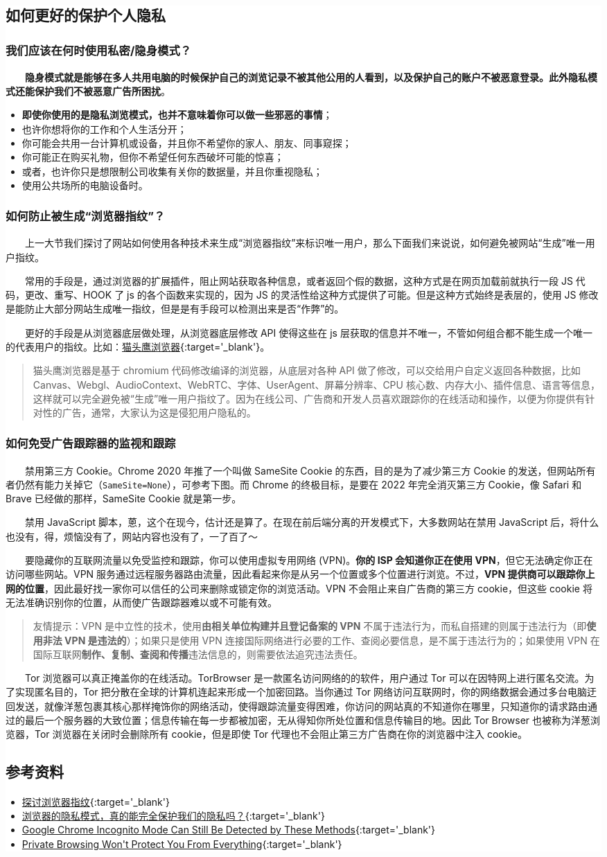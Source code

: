 ## 如何更好的保护个人隐私

### 我们应该在何时使用私密/隐身模式？

&emsp;&emsp;**隐身模式就是能够在多人共用电脑的时候保护自己的浏览记录不被其他公用的人看到，以及保护自己的账户不被恶意登录。此外隐私模式还能保护我们不被恶意广告所困扰**。

- **即使你使用的是隐私浏览模式，也并不意味着你可以做一些邪恶的事情**；
- 也许你想将你的工作和个人生活分开；
- 你可能会共用一台计算机或设备，并且你不希望你的家人、朋友、同事窥探；
- 你可能正在购买礼物，但你不希望任何东西破坏可能的惊喜；
- 或者，也许你只是想限制公司收集有关你的数据量，并且你重视隐私；
- 使用公共场所的电脑设备时。

### 如何防止被生成“浏览器指纹”？

&emsp;&emsp;上一大节我们探讨了网站如何使用各种技术来生成“浏览器指纹”来标识唯一用户，那么下面我们来说说，如何避免被网站“生成”唯一用户指纹。

&emsp;&emsp;常用的手段是，通过浏览器的扩展插件，阻止网站获取各种信息，或者返回个假的数据，这种方式是在网页加载前就执行一段 JS 代码，更改、重写、HOOK 了 js 的各个函数来实现的，因为 JS 的灵活性给这种方式提供了可能。但是这种方式始终是表层的，使用 JS 修改是能防止大部分网站生成唯一指纹，但是是有手段可以检测出来是否“作弊”的。

&emsp;&emsp;更好的手段是从浏览器底层做处理，从浏览器底层修改 API 使得这些在 js 层获取的信息并不唯一，不管如何组合都不能生成一个唯一的代表用户的指纹。比如：[猫头鹰浏览器](https://www.owlssky.com/){:target='\_blank'}。

> 猫头鹰浏览器是基于 chromium 代码修改编译的浏览器，从底层对各种 API 做了修改，可以交给用户自定义返回各种数据，比如 Canvas、Webgl、AudioContext、WebRTC、字体、UserAgent、屏幕分辨率、CPU 核心数、内存大小、插件信息、语言等信息，这样就可以完全避免被“生成”唯一用户指纹了。因为在线公司、广告商和开发人员喜欢跟踪你的在线活动和操作，以便为你提供有针对性的广告，通常，大家认为这是侵犯用户隐私的。

### 如何免受广告跟踪器的监视和跟踪

&emsp;&emsp;禁用第三方 Cookie。Chrome 2020 年推了一个叫做 SameSite Cookie 的东西，目的是为了减少第三方 Cookie 的发送，但网站所有者仍然有能力关掉它（`SameSite=None`），可参考下图。而 Chrome 的终极目标，是要在 2022 年完全消灭第三方 Cookie，像 Safari 和 Brave 已经做的那样，SameSite Cookie 就是第一步。

&emsp;&emsp;禁用 JavaScript 脚本，蒽，这个在现今，估计还是算了。在现在前后端分离的开发模式下，大多数网站在禁用 JavaScript 后，将什么也没有，得，烦恼没有了，网站内容也没有了，一了百了～

&emsp;&emsp;要隐藏你的互联网流量以免受监控和跟踪，你可以使用虚拟专用网络 (VPN)。**你的 ISP 会知道你正在使用 VPN**，但它无法确定你正在访问哪些网站。VPN 服务通过远程服务器路由流量，因此看起来你是从另一个位置或多个位置进行浏览。不过，**VPN 提供商可以跟踪你上网的位置**，因此最好找一家你可以信任的公司来删除或锁定你的浏览活动。VPN 不会阻止来自广告商的第三方 cookie，但这些 cookie 将无法准确识别你的位置，从而使广告跟踪器难以或不可能有效。

> 友情提示：VPN 是中立性的技术，使用**由相关单位构建并且登记备案的 VPN** 不属于违法行为，而私自搭建的则属于违法行为（即**使用非法 VPN 是违法的**）；如果只是使用 VPN 连接国际网络进行必要的工作、查阅必要信息，是不属于违法行为的；如果使用 VPN 在国际互联网**制作、复制、查阅和传播**违法信息的，则需要依法追究违法责任。

&emsp;&emsp;Tor 浏览器可以真正掩盖你的在线活动。TorBrowser 是一款匿名访问网络的的软件，用户通过 Tor 可以在因特网上进行匿名交流。为了实现匿名目的，Tor 把分散在全球的计算机连起来形成一个加密回路。当你通过 Tor 网络访问互联网时，你的网络数据会通过多台电脑迂回发送，就像洋葱包裹其核心那样掩饰你的网络活动，使得跟踪流量变得困难，你访问的网站真的不知道你在哪里，只知道你的请求路由通过的最后一个服务器的大致位置；信息传输在每一步都被加密，无从得知你所处位置和信息传输目的地。因此 Tor Browser 也被称为洋葱浏览器，Tor 浏览器在关闭时会删除所有 cookie，但是即使 Tor 代理也不会阻止第三方广告商在你的浏览器中注入 cookie。

## 参考资料

- [探讨浏览器指纹](https://zhuanlan.zhihu.com/p/282922459){:target='\_blank'}
- [浏览器的隐私模式，真的能完全保护我们的隐私吗？](https://zhuanlan.zhihu.com/p/36712219){:target='\_blank'}
- [Google Chrome Incognito Mode Can Still Be Detected by These Methods](https://www.bleepingcomputer.com/news/google/google-chrome-incognito-mode-can-still-be-detected-by-these-methods/){:target='\_blank'}
- [Private Browsing Won't Protect You From Everything](https://www.pcmag.com/news/private-browsing-wont-protect-you-from-everything){:target='\_blank'}
